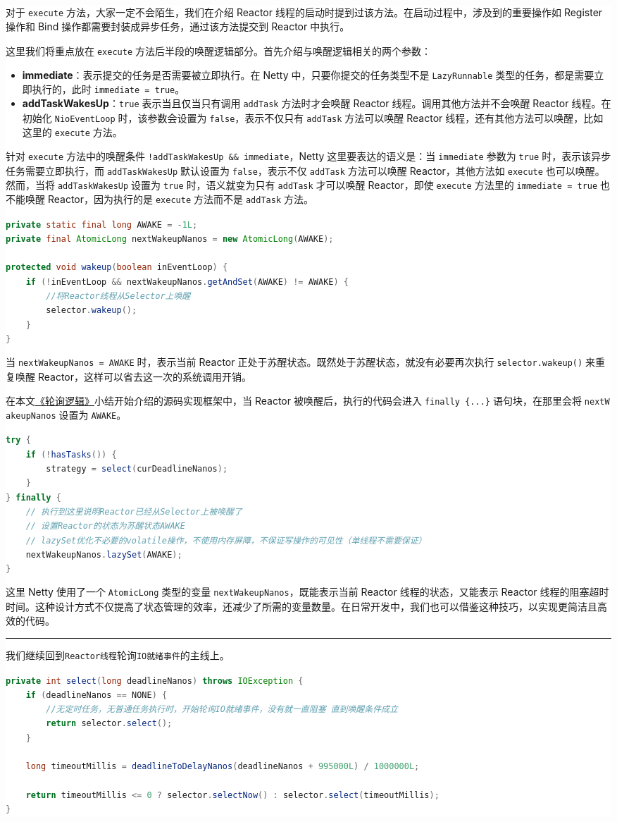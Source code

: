 对于 `execute` 方法，大家一定不会陌生，我们在介绍 Reactor 线程的启动时提到过该方法。在启动过程中，涉及到的重要操作如 Register 操作和 Bind 操作都需要封装成异步任务，通过该方法提交到 Reactor 中执行。

这里我们将重点放在 `execute` 方法后半段的唤醒逻辑部分。首先介绍与唤醒逻辑相关的两个参数：

- **immediate**：表示提交的任务是否需要被立即执行。在 Netty 中，只要你提交的任务类型不是 `LazyRunnable` 类型的任务，都是需要立即执行的，此时 `immediate = true`。
- **addTaskWakesUp**：`true` 表示当且仅当只有调用 `addTask` 方法时才会唤醒 Reactor 线程。调用其他方法并不会唤醒 Reactor 线程。在初始化 `NioEventLoop` 时，该参数会设置为 `false`，表示不仅只有 `addTask` 方法可以唤醒 Reactor 线程，还有其他方法可以唤醒，比如这里的 `execute` 方法。

针对 `execute` 方法中的唤醒条件 `!addTaskWakesUp && immediate`，Netty 这里要表达的语义是：当 `immediate` 参数为 `true` 时，表示该异步任务需要立即执行，而 `addTaskWakesUp` 默认设置为 `false`，表示不仅 `addTask` 方法可以唤醒 Reactor，其他方法如 `execute` 也可以唤醒。然而，当将 `addTaskWakesUp` 设置为 `true` 时，语义就变为只有 `addTask` 才可以唤醒 Reactor，即使 `execute` 方法里的 `immediate = true` 也不能唤醒 Reactor，因为执行的是 `execute` 方法而不是 `addTask` 方法。

```java
private static final long AWAKE = -1L;
private final AtomicLong nextWakeupNanos = new AtomicLong(AWAKE);

protected void wakeup(boolean inEventLoop) {
    if (!inEventLoop && nextWakeupNanos.getAndSet(AWAKE) != AWAKE) {
        //将Reactor线程从Selector上唤醒
        selector.wakeup();
    }
}
```

当 `nextWakeupNanos = AWAKE` 时，表示当前 Reactor 正处于苏醒状态。既然处于苏醒状态，就没有必要再次执行 `selector.wakeup()` 来重复唤醒 Reactor，这样可以省去这一次的系统调用开销。

在本文[《轮询逻辑》](/netty_source_code_parsing/main_task/event_scheduling_layer/reactor_dispatch.html#%E8%BD%AE%E8%AF%A2%E9%80%BB%E8%BE%91)小结开始介绍的源码实现框架中，当 Reactor 被唤醒后，执行的代码会进入 `finally {...}` 语句块，在那里会将 `nextWakeupNanos` 设置为 `AWAKE`。

```java
try {
    if (!hasTasks()) {
        strategy = select(curDeadlineNanos);
    }
} finally {
    // 执行到这里说明Reactor已经从Selector上被唤醒了
    // 设置Reactor的状态为苏醒状态AWAKE
    // lazySet优化不必要的volatile操作，不使用内存屏障，不保证写操作的可见性（单线程不需要保证）
    nextWakeupNanos.lazySet(AWAKE);
}
```

这里 Netty 使用了一个 `AtomicLong` 类型的变量 `nextWakeupNanos`，既能表示当前 Reactor 线程的状态，又能表示 Reactor 线程的阻塞超时时间。这种设计方式不仅提高了状态管理的效率，还减少了所需的变量数量。在日常开发中，我们也可以借鉴这种技巧，以实现更简洁且高效的代码。  

------

我们继续回到`Reactor线程`轮询`IO就绪事件`的主线上。

```java
private int select(long deadlineNanos) throws IOException {
    if (deadlineNanos == NONE) {
        //无定时任务，无普通任务执行时，开始轮询IO就绪事件，没有就一直阻塞 直到唤醒条件成立
        return selector.select();
    }

    long timeoutMillis = deadlineToDelayNanos(deadlineNanos + 995000L) / 1000000L;

    return timeoutMillis <= 0 ? selector.selectNow() : selector.select(timeoutMillis);
}
```
